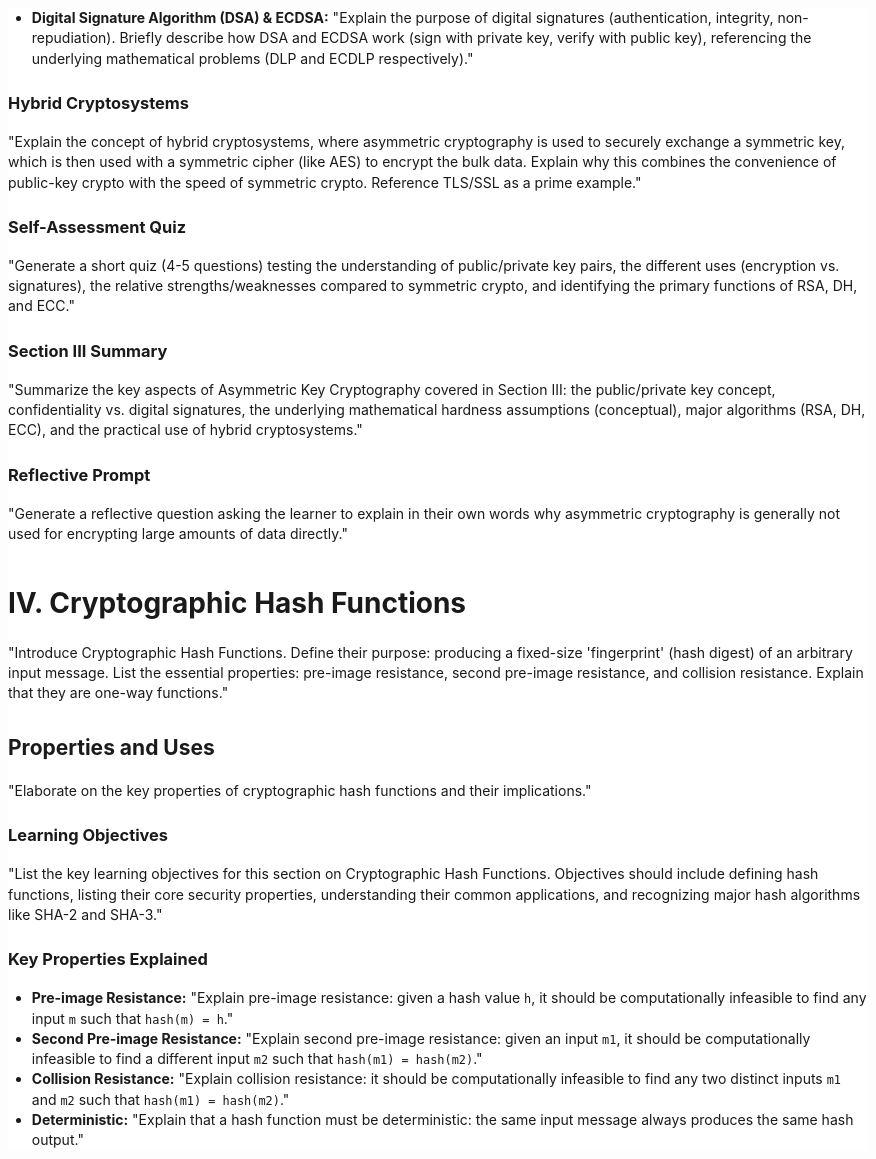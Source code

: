 *   **Digital Signature Algorithm (DSA) & ECDSA:** "<prompt>Explain the purpose of digital signatures (authentication, integrity, non-repudiation). Briefly describe how DSA and ECDSA work (sign with private key, verify with public key), referencing the underlying mathematical problems (DLP and ECDLP respectively).</prompt>"

### Hybrid Cryptosystems
"<prompt>Explain the concept of hybrid cryptosystems, where asymmetric cryptography is used to securely exchange a symmetric key, which is then used with a symmetric cipher (like AES) to encrypt the bulk data. Explain why this combines the convenience of public-key crypto with the speed of symmetric crypto. Reference TLS/SSL as a prime example.</prompt>"

### Self-Assessment Quiz
"<prompt>Generate a short quiz (4-5 questions) testing the understanding of public/private key pairs, the different uses (encryption vs. signatures), the relative strengths/weaknesses compared to symmetric crypto, and identifying the primary functions of RSA, DH, and ECC.</prompt>"

### Section III Summary
"<prompt>Summarize the key aspects of Asymmetric Key Cryptography covered in Section III: the public/private key concept, confidentiality vs. digital signatures, the underlying mathematical hardness assumptions (conceptual), major algorithms (RSA, DH, ECC), and the practical use of hybrid cryptosystems.</prompt>"

### Reflective Prompt
"<prompt>Generate a reflective question asking the learner to explain in their own words why asymmetric cryptography is generally not used for encrypting large amounts of data directly.</prompt>"

# IV. Cryptographic Hash Functions
"<prompt>Introduce Cryptographic Hash Functions. Define their purpose: producing a fixed-size 'fingerprint' (hash digest) of an arbitrary input message. List the essential properties: pre-image resistance, second pre-image resistance, and collision resistance. Explain that they are one-way functions.</prompt>"

## Properties and Uses
"<prompt>Elaborate on the key properties of cryptographic hash functions and their implications.</prompt>"

### Learning Objectives
"<prompt>List the key learning objectives for this section on Cryptographic Hash Functions. Objectives should include defining hash functions, listing their core security properties, understanding their common applications, and recognizing major hash algorithms like SHA-2 and SHA-3.</prompt>"

### Key Properties Explained
*   **Pre-image Resistance:** "<prompt>Explain pre-image resistance: given a hash value `h`, it should be computationally infeasible to find any input `m` such that `hash(m) = h`.</prompt>"
*   **Second Pre-image Resistance:** "<prompt>Explain second pre-image resistance: given an input `m1`, it should be computationally infeasible to find a different input `m2` such that `hash(m1) = hash(m2)`.</prompt>"
*   **Collision Resistance:** "<prompt>Explain collision resistance: it should be computationally infeasible to find any two distinct inputs `m1` and `m2` such that `hash(m1) = hash(m2)`.</prompt>"
*   **Deterministic:** "<prompt>Explain that a hash function must be deterministic: the same input message always produces the same hash output.</prompt>"
